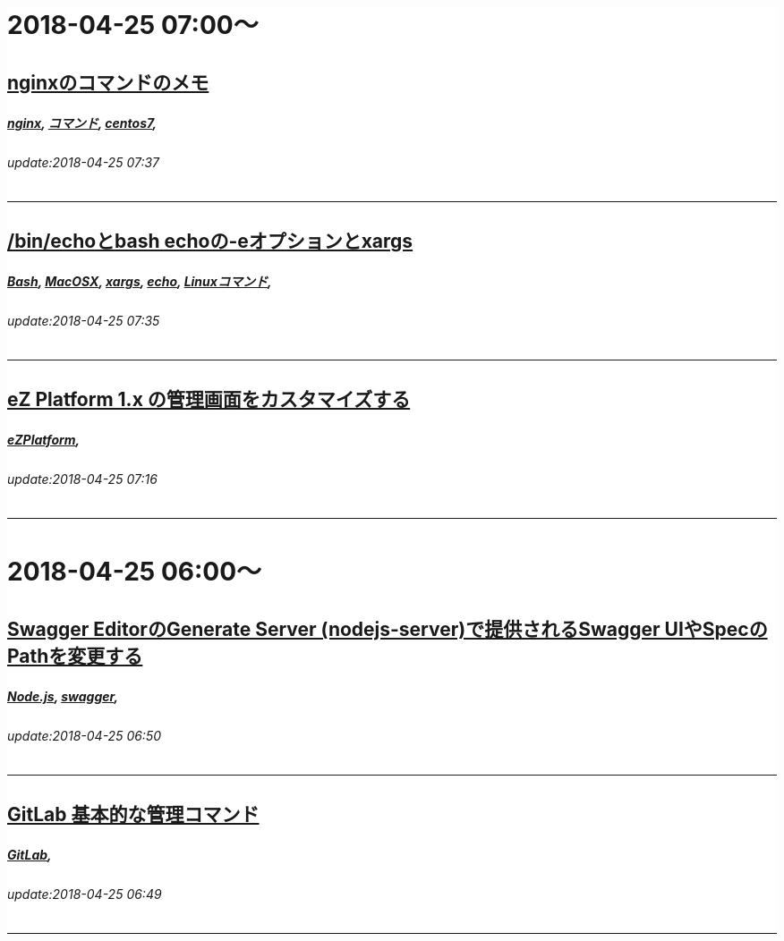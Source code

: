 


# 2018-04-25 07:00～
## [nginxのコマンドのメモ](https://qiita.com/yu310i/items/3b99b2dfb4897ca83374)
##### [nginx](https://qiita.com/tags/nginx), [コマンド](https://qiita.com/tags/コマンド), [centos7](https://qiita.com/tags/centos7), 
###### update:2018-04-25 07:37
---
## [/bin/echoとbash echoの-eオプションとxargs](https://qiita.com/notrogue/items/ab44139ccc1dcb5120ee)
##### [Bash](https://qiita.com/tags/Bash), [MacOSX](https://qiita.com/tags/MacOSX), [xargs](https://qiita.com/tags/xargs), [echo](https://qiita.com/tags/echo), [Linuxコマンド](https://qiita.com/tags/Linuxコマンド), 
###### update:2018-04-25 07:35
---
## [eZ Platform 1.x の管理画面をカスタマイズする](https://qiita.com/bezeklik/items/828dde9f72d7c5a3cf07)
##### [eZPlatform](https://qiita.com/tags/eZPlatform), 
###### update:2018-04-25 07:16
---




# 2018-04-25 06:00～
## [Swagger EditorのGenerate Server (nodejs-server)で提供されるSwagger UIやSpecのPathを変更する](https://qiita.com/zaburo/items/0d07a914b0dca15ff5fb)
##### [Node.js](https://qiita.com/tags/Node.js), [swagger](https://qiita.com/tags/swagger), 
###### update:2018-04-25 06:50
---
## [GitLab 基本的な管理コマンド](https://qiita.com/naka46/items/c77a6101b086994aa1d2)
##### [GitLab](https://qiita.com/tags/GitLab), 
###### update:2018-04-25 06:49
---

